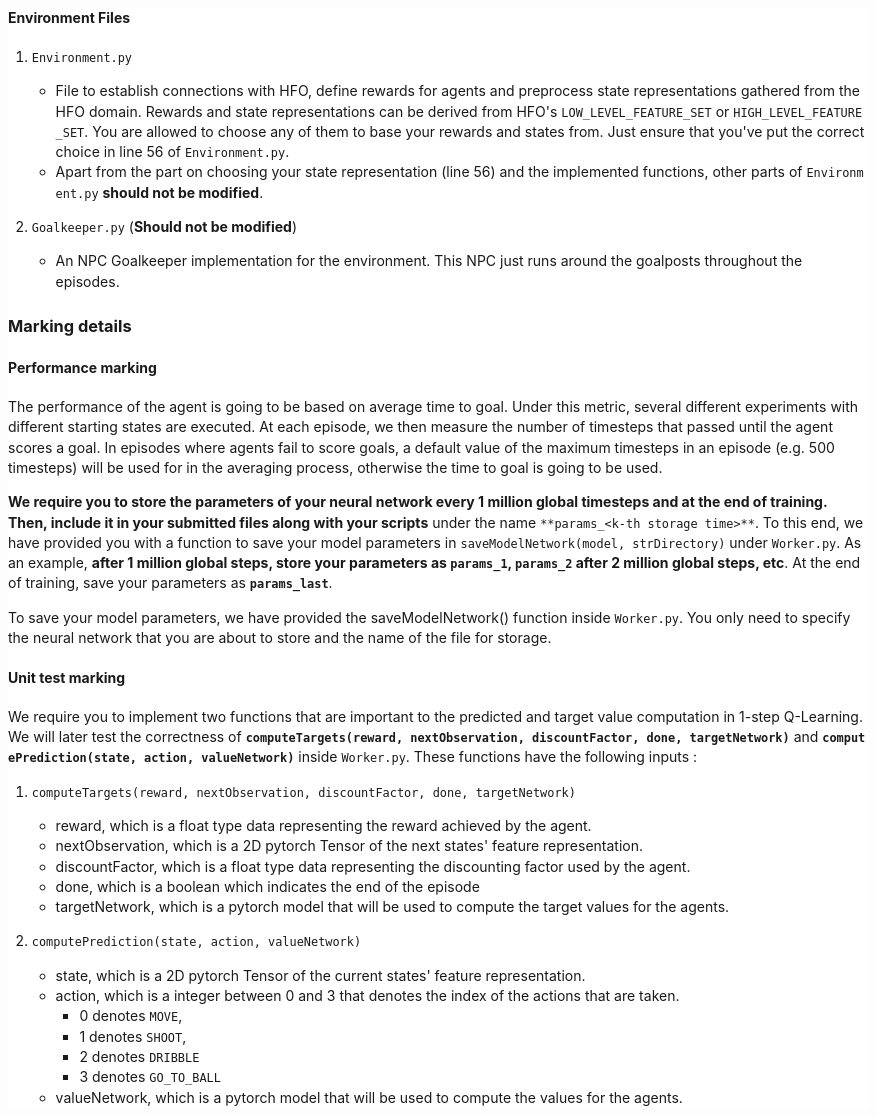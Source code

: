 #### Environment Files
1. `Environment.py`
   - File to establish connections with HFO, define rewards for agents and preprocess state representations gathered from the HFO domain. Rewards and state representations can be derived from HFO's `LOW_LEVEL_FEATURE_SET` or `HIGH_LEVEL_FEATURE_SET`. You are allowed to choose any of them to base your rewards and states from. Just ensure that you've put the correct choice in line 56 of `Environment.py`. 
   - Apart from the part on choosing your state representation (line 56) and the implemented functions, other parts of `Environment.py` **should not be modified**.

2. `Goalkeeper.py` (**Should not be modified**)
   - An NPC Goalkeeper implementation for the environment. This NPC just runs around the goalposts throughout the episodes.


### Marking details
#### Performance marking
The performance of the agent is going to be based on average time to goal. Under this metric, several different experiments with different starting states are executed. At each episode, we then measure the number of timesteps that passed until the agent scores a goal. In episodes where agents fail to score goals, a default value of the maximum timesteps in an episode (e.g. 500 timesteps) will be used for in the averaging process, otherwise the time to goal is going to be used.

**We require you to store the parameters of your neural network every 1 million global timesteps and at the end of training. Then, include it in your submitted files along with your scripts** under the name `**params_<k-th storage time>**`. To this end, we have provided you with a function to save your model parameters in `saveModelNetwork(model, strDirectory)` under `Worker.py`. As an example, **after 1 million global steps, store your parameters as `params_1`, `params_2` after 2 million global steps, etc**. At the end of training, save your parameters as **`params_last`**.

To save your model parameters, we have provided the saveModelNetwork() function inside `Worker.py`. You only need to specify the neural network that you are about to store and the name of the file for storage.

#### Unit test marking

We require you to implement two functions that are important to the predicted and target value computation in 1-step Q-Learning.
We will later test the correctness of **`computeTargets(reward, nextObservation, discountFactor, done, targetNetwork)`** and **`computePrediction(state, action, valueNetwork)`** inside `Worker.py`. These functions have the following inputs :

1. `computeTargets(reward, nextObservation, discountFactor, done, targetNetwork)`
   - reward, which is a float type data representing the reward achieved by the agent.
   - nextObservation, which is a 2D pytorch Tensor of the next states' feature representation.
   - discountFactor, which is a float type data representing the discounting factor used by the agent.
   - done, which is a boolean which indicates the end of the episode
   - targetNetwork, which is a pytorch model that will be used to compute the target values for the agents.

2. `computePrediction(state, action, valueNetwork)`
   - state, which is a 2D pytorch Tensor of the current states' feature representation.
   - action, which is a integer between 0 and 3 that denotes the index of the actions that are taken.
     - 0 denotes `MOVE`,
     - 1 denotes `SHOOT`,
     - 2 denotes `DRIBBLE`
     - 3 denotes `GO_TO_BALL`
   - valueNetwork, which is a pytorch model that will be used to compute the values for the agents.
